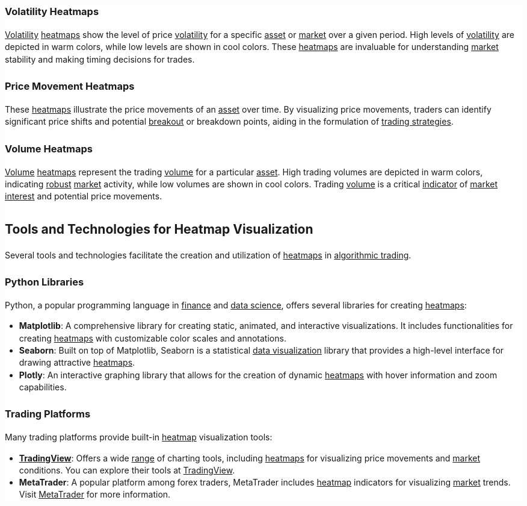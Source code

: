 ### Volatility Heatmaps

[Volatility](../v/volatility.md) [heatmaps](../h/heatmaps_in_trading.md) show the level of price [volatility](../v/volatility.md) for a specific [asset](../a/asset.md) or [market](../m/market.md) over a given period. High levels of [volatility](../v/volatility.md) are depicted in warm colors, while low levels are shown in cool colors. These [heatmaps](../h/heatmaps_in_trading.md) are invaluable for understanding [market](../m/market.md) stability and making timing decisions for trades.

### Price Movement Heatmaps

These [heatmaps](../h/heatmaps_in_trading.md) illustrate the price movements of an [asset](../a/asset.md) over time. By visualizing price movements, traders can identify significant price shifts and potential [breakout](../b/breakout.md) or breakdown points, aiding in the formulation of [trading strategies](../t/trading_strategies.md).

### Volume Heatmaps

[Volume](../v/volume.md) [heatmaps](../h/heatmaps_in_trading.md) represent the trading [volume](../v/volume.md) for a particular [asset](../a/asset.md). High trading volumes are depicted in warm colors, indicating [robust](../r/robust.md) [market](../m/market.md) activity, while low volumes are shown in cool colors. Trading [volume](../v/volume.md) is a critical [indicator](../i/indicator.md) of [market](../m/market.md) [interest](../i/interest.md) and potential price movements.

## Tools and Technologies for Heatmap Visualization

Several tools and technologies facilitate the creation and utilization of [heatmaps](../h/heatmaps_in_trading.md) in [algorithmic trading](../a/algorithmic_trading.md).

### Python Libraries

Python, a popular programming language in [finance](../f/finance.md) and [data science](../d/data_science_in_trading.md), offers several libraries for creating [heatmaps](../h/heatmaps_in_trading.md):

- **Matplotlib**: A comprehensive library for creating static, animated, and interactive visualizations. It includes functionalities for creating [heatmaps](../h/heatmaps_in_trading.md) with customizable color scales and annotations.
- **Seaborn**: Built on top of Matplotlib, Seaborn is a statistical [data visualization](../d/data_visualization.md) library that provides a high-level interface for drawing attractive [heatmaps](../h/heatmaps_in_trading.md).
- **Plotly**: An interactive graphing library that allows for the creation of dynamic [heatmaps](../h/heatmaps_in_trading.md) with hover information and zoom capabilities.

### Trading Platforms

Many trading platforms provide built-in [heatmap](../h/heatmap.md) visualization tools:

- **[TradingView](../t/tradingview.md)**: Offers a wide [range](../r/range.md) of charting tools, including [heatmaps](../h/heatmaps_in_trading.md) for visualizing price movements and [market](../m/market.md) conditions. You can explore their tools at [TradingView](https://www.tradingview.com).
- **MetaTrader**: A popular platform among forex traders, MetaTrader includes [heatmap](../h/heatmap.md) indicators for visualizing [market](../m/market.md) trends. Visit [MetaTrader](https://www.metatrader4.com) for more information.
